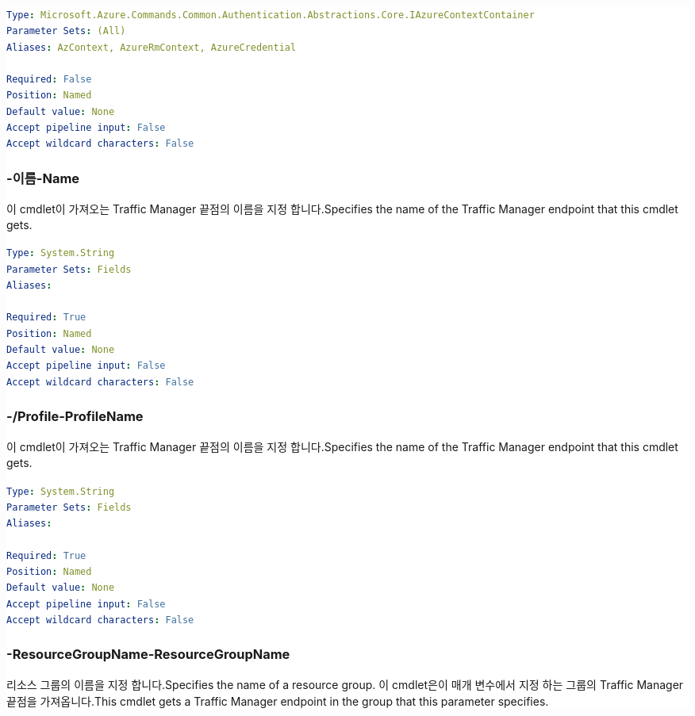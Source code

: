 ```yaml
Type: Microsoft.Azure.Commands.Common.Authentication.Abstractions.Core.IAzureContextContainer
Parameter Sets: (All)
Aliases: AzContext, AzureRmContext, AzureCredential

Required: False
Position: Named
Default value: None
Accept pipeline input: False
Accept wildcard characters: False
```

### <span data-ttu-id="6b415-119">-이름</span><span class="sxs-lookup"><span data-stu-id="6b415-119">-Name</span></span>
<span data-ttu-id="6b415-120">이 cmdlet이 가져오는 Traffic Manager 끝점의 이름을 지정 합니다.</span><span class="sxs-lookup"><span data-stu-id="6b415-120">Specifies the name of the Traffic Manager endpoint that this cmdlet gets.</span></span>

```yaml
Type: System.String
Parameter Sets: Fields
Aliases:

Required: True
Position: Named
Default value: None
Accept pipeline input: False
Accept wildcard characters: False
```

### <span data-ttu-id="6b415-121">-/Profile</span><span class="sxs-lookup"><span data-stu-id="6b415-121">-ProfileName</span></span>
<span data-ttu-id="6b415-122">이 cmdlet이 가져오는 Traffic Manager 끝점의 이름을 지정 합니다.</span><span class="sxs-lookup"><span data-stu-id="6b415-122">Specifies the name of the Traffic Manager endpoint that this cmdlet gets.</span></span>

```yaml
Type: System.String
Parameter Sets: Fields
Aliases:

Required: True
Position: Named
Default value: None
Accept pipeline input: False
Accept wildcard characters: False
```

### <span data-ttu-id="6b415-123">-ResourceGroupName</span><span class="sxs-lookup"><span data-stu-id="6b415-123">-ResourceGroupName</span></span>
<span data-ttu-id="6b415-124">리소스 그룹의 이름을 지정 합니다.</span><span class="sxs-lookup"><span data-stu-id="6b415-124">Specifies the name of a resource group.</span></span>
<span data-ttu-id="6b415-125">이 cmdlet은이 매개 변수에서 지정 하는 그룹의 Traffic Manager 끝점을 가져옵니다.</span><span class="sxs-lookup"><span data-stu-id="6b415-125">This cmdlet gets a Traffic Manager endpoint in the group that this parameter specifies.</span></span>
